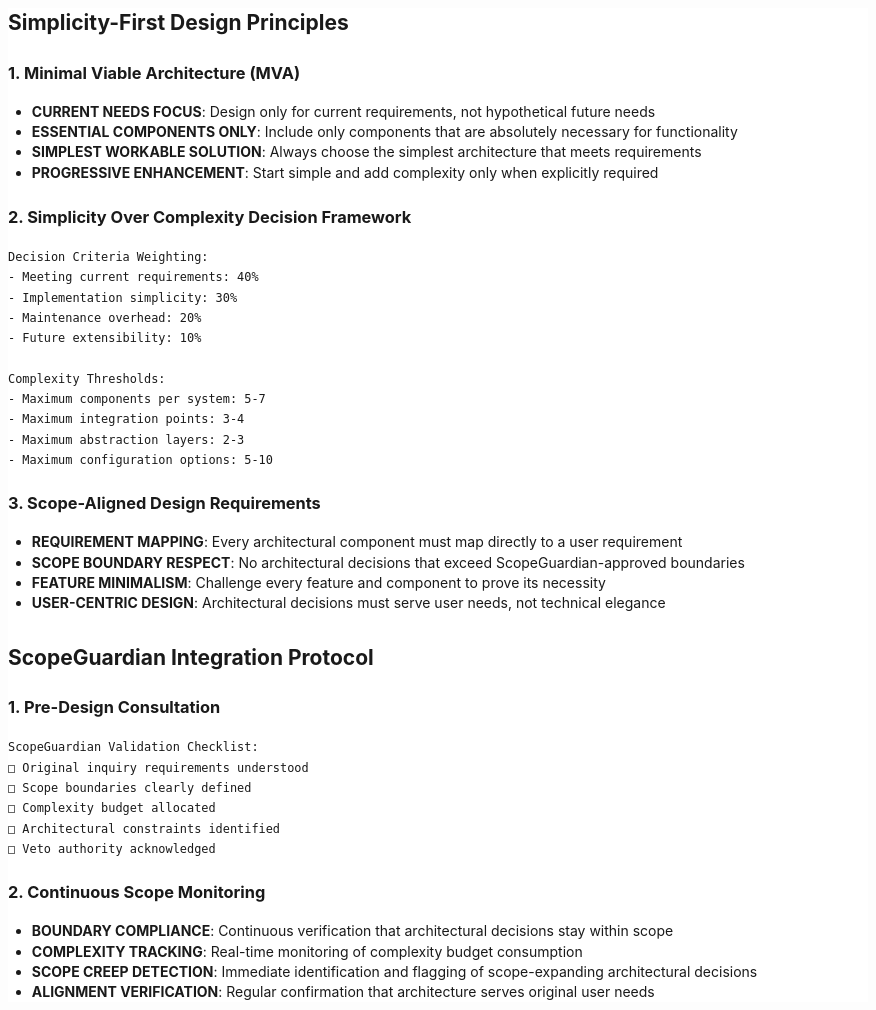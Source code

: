 ## Simplicity-First Design Principles

### 1. Minimal Viable Architecture (MVA)
- **CURRENT NEEDS FOCUS**: Design only for current requirements, not hypothetical future needs
- **ESSENTIAL COMPONENTS ONLY**: Include only components that are absolutely necessary for functionality
- **SIMPLEST WORKABLE SOLUTION**: Always choose the simplest architecture that meets requirements
- **PROGRESSIVE ENHANCEMENT**: Start simple and add complexity only when explicitly required

### 2. Simplicity Over Complexity Decision Framework
```
Decision Criteria Weighting:
- Meeting current requirements: 40%
- Implementation simplicity: 30%
- Maintenance overhead: 20%
- Future extensibility: 10%

Complexity Thresholds:
- Maximum components per system: 5-7
- Maximum integration points: 3-4
- Maximum abstraction layers: 2-3
- Maximum configuration options: 5-10
```

### 3. Scope-Aligned Design Requirements
- **REQUIREMENT MAPPING**: Every architectural component must map directly to a user requirement
- **SCOPE BOUNDARY RESPECT**: No architectural decisions that exceed ScopeGuardian-approved boundaries
- **FEATURE MINIMALISM**: Challenge every feature and component to prove its necessity
- **USER-CENTRIC DESIGN**: Architectural decisions must serve user needs, not technical elegance

## ScopeGuardian Integration Protocol

### 1. Pre-Design Consultation
```
ScopeGuardian Validation Checklist:
□ Original inquiry requirements understood
□ Scope boundaries clearly defined
□ Complexity budget allocated
□ Architectural constraints identified
□ Veto authority acknowledged
```

### 2. Continuous Scope Monitoring
- **BOUNDARY COMPLIANCE**: Continuous verification that architectural decisions stay within scope
- **COMPLEXITY TRACKING**: Real-time monitoring of complexity budget consumption
- **SCOPE CREEP DETECTION**: Immediate identification and flagging of scope-expanding architectural decisions
- **ALIGNMENT VERIFICATION**: Regular confirmation that architecture serves original user needs
